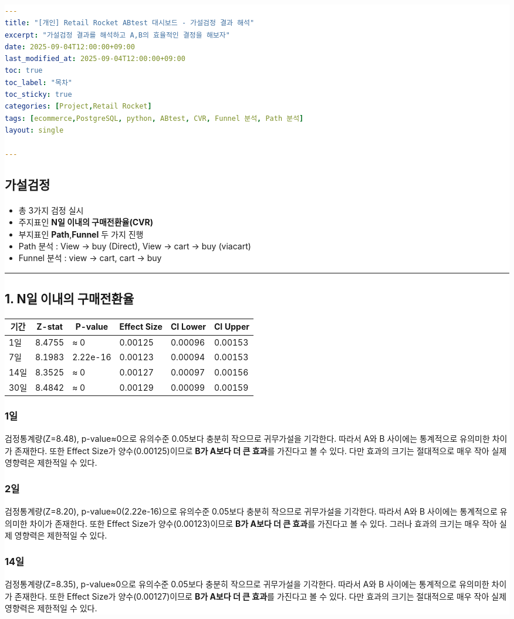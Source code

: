 ```yaml
---
title: "[개인] Retail Rocket ABtest 대시보드 - 가설검정 결과 해석"
excerpt: "가설검정 결과를 해석하고 A,B의 효율적인 결정을 해보자"
date: 2025-09-04T12:00:00+09:00
last_modified_at: 2025-09-04T12:00:00+09:00
toc: true
toc_label: "목차"
toc_sticky: true
categories: [Project,Retail Rocket]
tags: [ecommerce,PostgreSQL, python, ABtest, CVR, Funnel 분석, Path 분석]
layout: single

---
```

## 가설검정
- 총 3가지 검정 실시
- 주지표인 **N일 이내의 구매전환율(CVR)**
- 부지표인 **Path**,**Funnel** 두 가지 진행
- Path 분석 : View -> buy (Direct), View -> cart -> buy (viacart)
- Funnel 분석 : view -> cart, cart -> buy

---

## 1. N일 이내의 구매전환율

| 기간	| Z-stat	| P-value	| Effect Size	| CI Lower	| CI Upper |
|------|---------|-----------|-------------|------------|------------|
| 1일	| 8.4755	| ≈ 0	| 0.00125	| 0.00096	| 0.00153 |
| 7일	| 8.1983 |	2.22e-16	| 0.00123 | 0.00094	| 0.00153 |
| 14일	| 8.3525	| ≈ 0	| 0.00127 | 0.00097	| 0.00156 |
| 30일	| 8.4842	| ≈ 0	| 0.00129 | 0.00099	| 0.00159 |

### 1일

검정통계량(Z=8.48), p-value≈0으로 유의수준 0.05보다 충분히 작으므로 귀무가설을 기각한다. 따라서 A와 B 사이에는 통계적으로 유의미한 차이가 존재한다. 
또한 Effect Size가 양수(0.00125)이므로 **B가 A보다 더 큰 효과**를 가진다고 볼 수 있다. 다만 효과의 크기는 절대적으로 매우 작아 실제 영향력은 제한적일 수 있다.

### 2일

검정통계량(Z=8.20), p-value≈0(2.22e-16)으로 유의수준 0.05보다 충분히 작으므로 귀무가설을 기각한다. 따라서 A와 B 사이에는 통계적으로 유의미한 차이가 존재한다. 
또한 Effect Size가 양수(0.00123)이므로 **B가 A보다 더 큰 효과**를 가진다고 볼 수 있다. 그러나 효과의 크기는 매우 작아 실제 영향력은 제한적일 수 있다.

### 14일

검정통계량(Z=8.35), p-value≈0으로 유의수준 0.05보다 충분히 작으므로 귀무가설을 기각한다. 따라서 A와 B 사이에는 통계적으로 유의미한 차이가 존재한다. 
또한 Effect Size가 양수(0.00127)이므로 **B가 A보다 더 큰 효과**를 가진다고 볼 수 있다. 다만 효과의 크기는 절대적으로 매우 작아 실제 영향력은 제한적일 수 있다.
